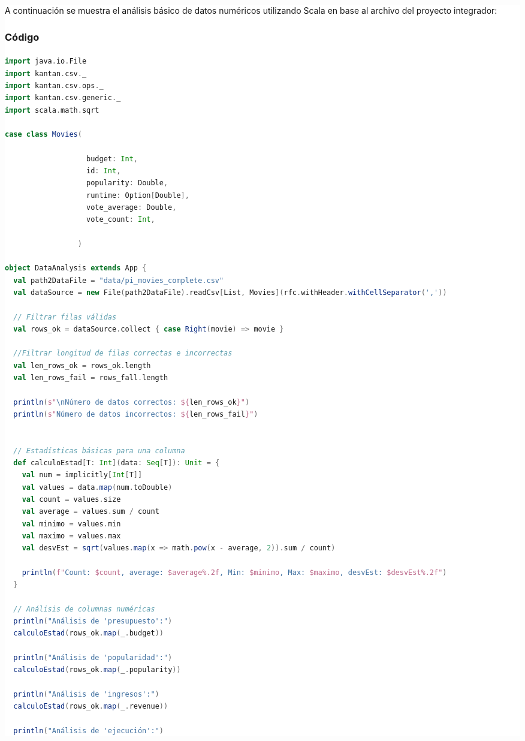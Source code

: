 A continuación se muestra el análisis básico de datos numéricos utilizando Scala en base al archivo del proyecto integrador:

### Código

```scala
import java.io.File
import kantan.csv._
import kantan.csv.ops._
import kantan.csv.generic._
import scala.math.sqrt

case class Movies(

                   budget: Int,
                   id: Int,
                   popularity: Double,
                   runtime: Option[Double],
                   vote_average: Double,
                   vote_count: Int,

                 )

object DataAnalysis extends App {
  val path2DataFile = "data/pi_movies_complete.csv"
  val dataSource = new File(path2DataFile).readCsv[List, Movies](rfc.withHeader.withCellSeparator(','))

  // Filtrar filas válidas
  val rows_ok = dataSource.collect { case Right(movie) => movie }

  //Filtrar longitud de filas correctas e incorrectas
  val len_rows_ok = rows_ok.length
  val len_rows_fail = rows_fall.length

  println(s"\nNúmero de datos correctos: ${len_rows_ok}")
  println(s"Número de datos incorrectos: ${len_rows_fail}")


  // Estadísticas básicas para una columna
  def calculoEstad[T: Int](data: Seq[T]): Unit = {
    val num = implicitly[Int[T]]
    val values = data.map(num.toDouble)
    val count = values.size
    val average = values.sum / count
    val minimo = values.min
    val maximo = values.max
    val desvEst = sqrt(values.map(x => math.pow(x - average, 2)).sum / count)

    println(f"Count: $count, average: $average%.2f, Min: $minimo, Max: $maximo, desvEst: $desvEst%.2f")
  }

  // Análisis de columnas numéricas
  println("Análisis de 'presupuesto':")
  calculoEstad(rows_ok.map(_.budget))

  println("Análisis de 'popularidad':")
  calculoEstad(rows_ok.map(_.popularity))

  println("Análisis de 'ingresos':")
  calculoEstad(rows_ok.map(_.revenue))

  println("Análisis de 'ejecución':")
```